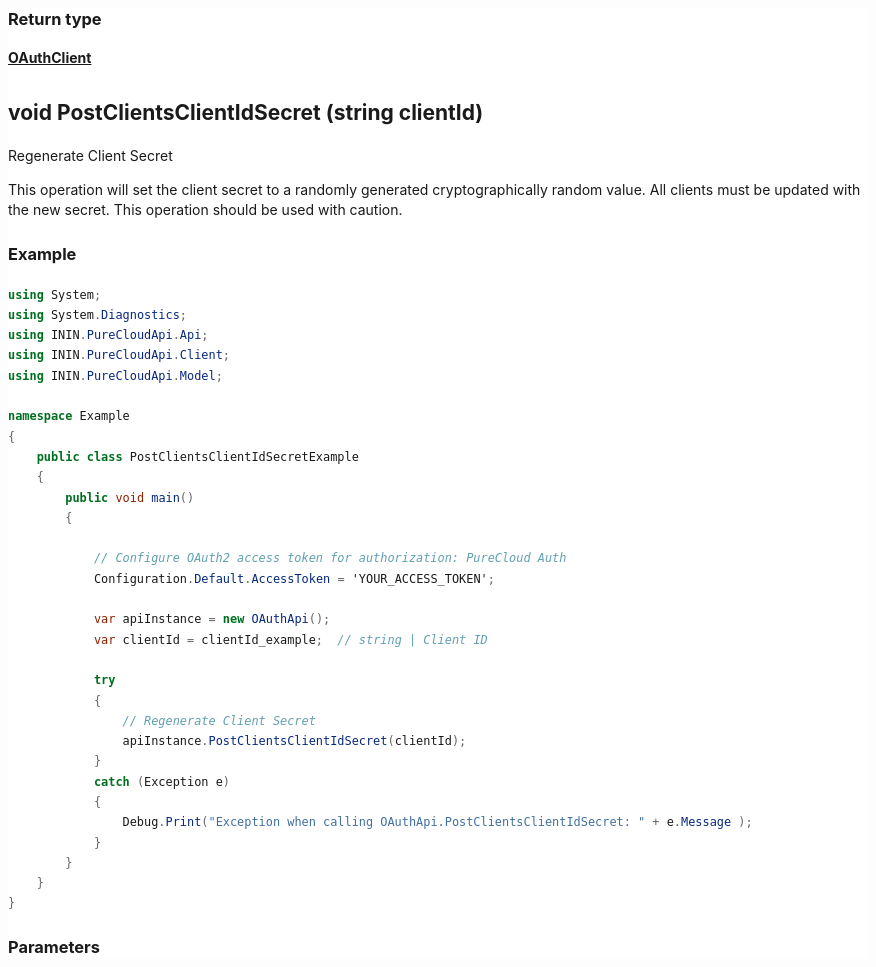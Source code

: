 ### Return type

[**OAuthClient**](OAuthClient.html)

<a name="postclientsclientidsecret"></a>

## void PostClientsClientIdSecret (string clientId)

Regenerate Client Secret

This operation will set the client secret to a randomly generated cryptographically random value. All clients must be updated with the new secret. This operation should be used with caution.

### Example
~~~csharp
using System;
using System.Diagnostics;
using ININ.PureCloudApi.Api;
using ININ.PureCloudApi.Client;
using ININ.PureCloudApi.Model;

namespace Example
{
    public class PostClientsClientIdSecretExample
    {
        public void main()
        {
            
            // Configure OAuth2 access token for authorization: PureCloud Auth
            Configuration.Default.AccessToken = 'YOUR_ACCESS_TOKEN';

            var apiInstance = new OAuthApi();
            var clientId = clientId_example;  // string | Client ID

            try
            {
                // Regenerate Client Secret
                apiInstance.PostClientsClientIdSecret(clientId);
            }
            catch (Exception e)
            {
                Debug.Print("Exception when calling OAuthApi.PostClientsClientIdSecret: " + e.Message );
            }
        }
    }
}
~~~

### Parameters

